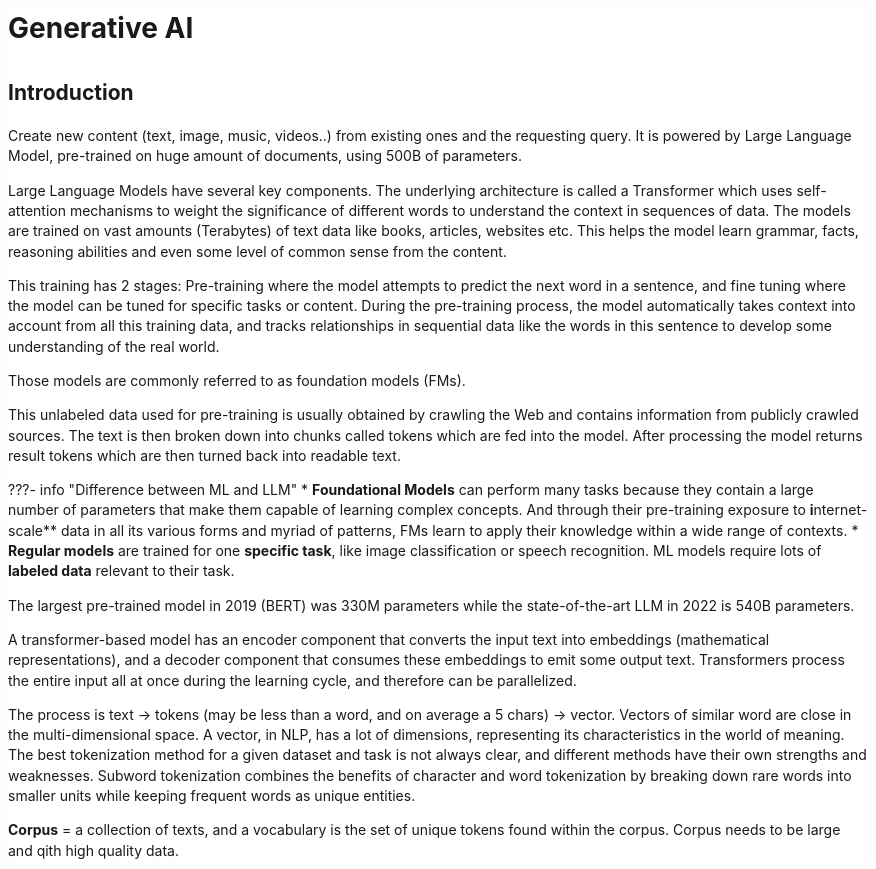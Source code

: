# Generative AI

## Introduction

Create new content (text, image, music, videos..) from existing ones and the requesting query. It is powered by Large Language Model, pre-trained on huge amount of documents, using 500B of parameters.

Large Language Models have several key components. The underlying architecture is called a Transformer which uses self-attention mechanisms to weight the significance of different words to understand the context in sequences of data. The models are trained on vast amounts (Terabytes) of text data like books, articles, websites etc. 
This helps the model learn grammar, facts, reasoning abilities and even some level of common sense from the content. 

This training has 2 stages: Pre-training where the model attempts to predict the next word in a sentence, and fine tuning where the model can be tuned for specific tasks or content. During the pre-training process, the model automatically takes context into account from all this training data, and tracks relationships in sequential data like the words in this sentence to develop some understanding of the real world.

Those models are commonly referred to as foundation models (FMs).

This unlabeled data used for pre-training is usually obtained by crawling the Web and contains information from publicly crawled sources.
The text is then broken down into chunks called tokens which are fed into the model. After processing the model returns result tokens which are then turned back into readable text.


???- info "Difference between ML and LLM"
    * **Foundational Models** can perform many tasks because they contain a large number of parameters that make them capable of learning complex concepts. And through their pre-training exposure to **i**nternet-scale** data in all its various forms and myriad of patterns, FMs learn to apply their knowledge within a wide range of contexts.
    * **Regular models** are trained for one **specific task**, like image classification or speech recognition. ML models require lots of **labeled data** relevant to their task.

The largest pre-trained model in 2019 (BERT) was 330M parameters while the state-of-the-art LLM in 2022 is 540B parameters.

A transformer-based model has an encoder component that converts the input text into embeddings (mathematical representations), and a decoder component that consumes these embeddings to emit some output text. Transformers process the entire input all at once during the learning cycle, and therefore can be parallelized.

The process is text -> tokens (may be less than a word, and on average a 5 chars) -> vector. Vectors of similar word are close in the multi-dimensional space. A vector, in NLP, has a lot of dimensions, representing its characteristics in the world of meaning. The best tokenization method for a given dataset and task is not always clear, and different methods have their own strengths and weaknesses. Subword tokenization combines the benefits of character and word tokenization by breaking down rare words into smaller units while keeping frequent words as unique entities.

**Corpus** = a collection of texts, and a vocabulary is the set of unique tokens found within the corpus. Corpus needs to be large and qith high quality data.
